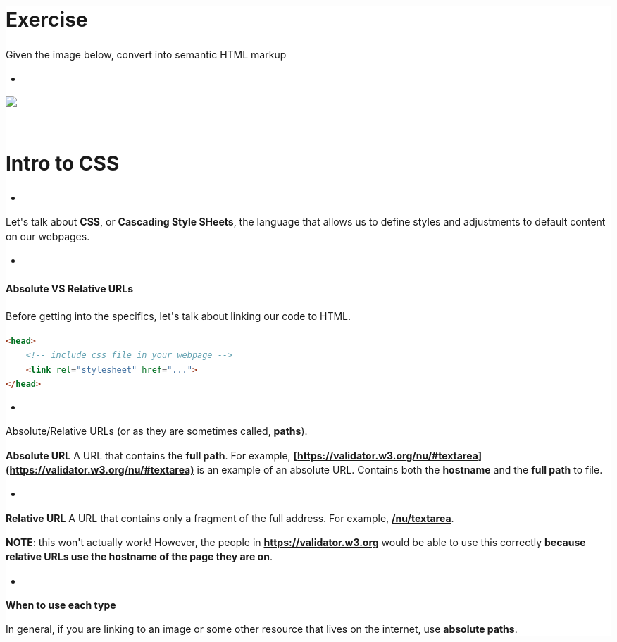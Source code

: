 # Exercise

Given the image below, convert into semantic HTML markup

-


<div>
<img src="https://raw.githubusercontent.com/FEWDMaterials/WendyBite_BEM/master/assignmentMaterials/WendyBite_AboutMe.png" style="width: auto; height: 100%;">
</div>


---
# Intro to CSS

-

Let's talk about **CSS**, or **Cascading Style SHeets**, the language that allows us to define styles and adjustments to default content on our webpages.

-


#### Absolute VS Relative URLs

Before getting into the specifics, let's talk about linking our code to HTML.

```html
<head>
	<!-- include css file in your webpage -->
	<link rel="stylesheet" href="...">
</head>
```

-

Absolute/Relative URLs (or as they are sometimes called, **paths**).

**Absolute URL**
A URL that contains the **full path**. For example, **[https://validator.w3.org/nu/#textarea](https://validator.w3.org/nu/#textarea)** is an example of an absolute URL. 
Contains both the **hostname** and the **full path** to file.

-

**Relative URL**
A URL that contains only a fragment of the full address. For example, **[/nu/textarea](/nu/textarea)**. 

**NOTE**: this won't actually work! However, the people in **https://validator.w3.org** would be able to use this correctly **because relative URLs use the hostname of the page they are on**.

-

**When to use each type**

In general, if you are linking to an image or some other resource that lives on the internet, use **absolute paths**.
